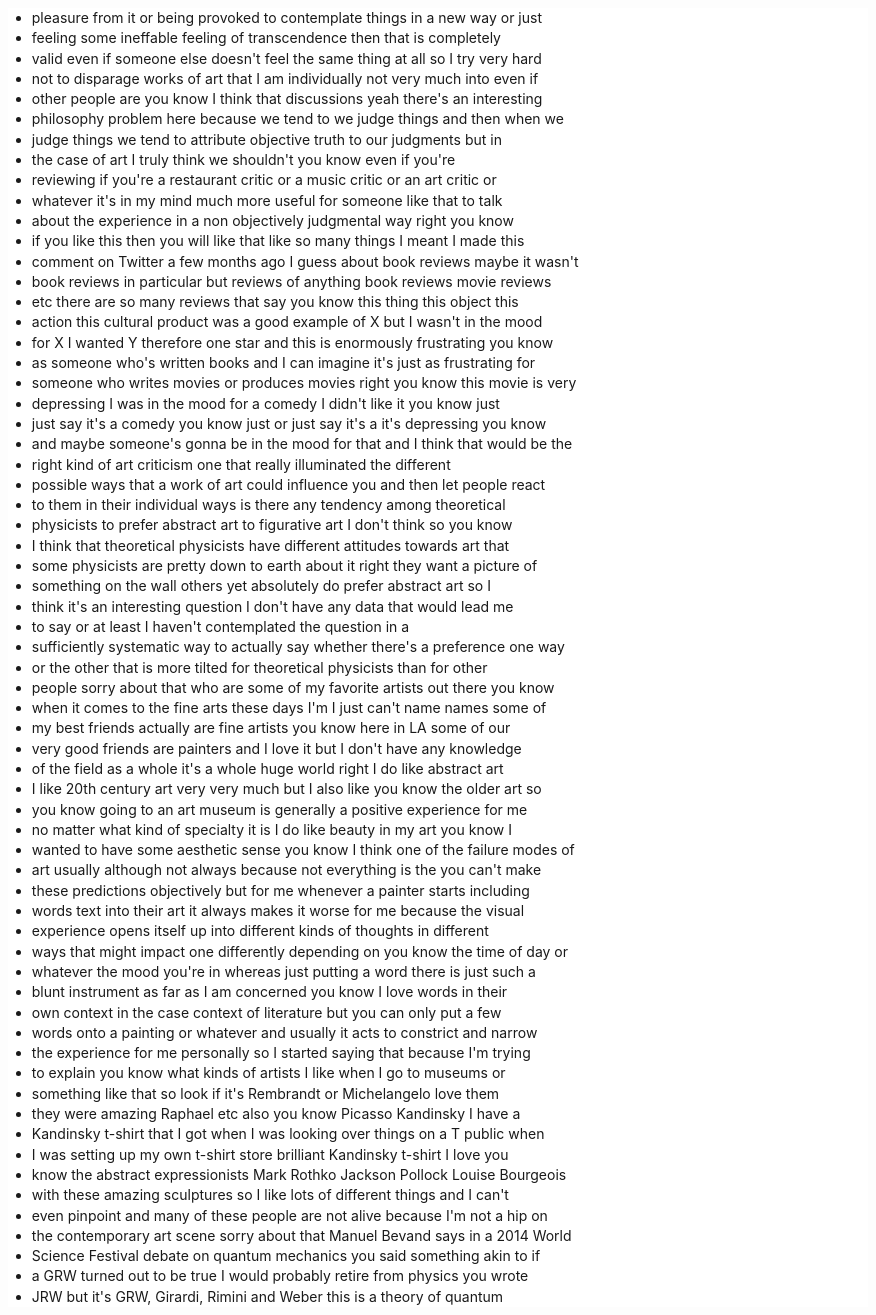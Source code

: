 *  pleasure from it or being provoked to contemplate things in a new way or just
*  feeling some ineffable feeling of transcendence then that is completely
*  valid even if someone else doesn't feel the same thing at all so I try very hard
*  not to disparage works of art that I am individually not very much into even if
*  other people are you know I think that discussions yeah there's an interesting
*  philosophy problem here because we tend to we judge things and then when we
*  judge things we tend to attribute objective truth to our judgments but in
*  the case of art I truly think we shouldn't you know even if you're
*  reviewing if you're a restaurant critic or a music critic or an art critic or
*  whatever it's in my mind much more useful for someone like that to talk
*  about the experience in a non objectively judgmental way right you know
*  if you like this then you will like that like so many things I meant I made this
*  comment on Twitter a few months ago I guess about book reviews maybe it wasn't
*  book reviews in particular but reviews of anything book reviews movie reviews
*  etc there are so many reviews that say you know this thing this object this
*  action this cultural product was a good example of X but I wasn't in the mood
*  for X I wanted Y therefore one star and this is enormously frustrating you know
*  as someone who's written books and I can imagine it's just as frustrating for
*  someone who writes movies or produces movies right you know this movie is very
*  depressing I was in the mood for a comedy I didn't like it you know just
*  just say it's a comedy you know just or just say it's a it's depressing you know
*  and maybe someone's gonna be in the mood for that and I think that would be the
*  right kind of art criticism one that really illuminated the different
*  possible ways that a work of art could influence you and then let people react
*  to them in their individual ways is there any tendency among theoretical
*  physicists to prefer abstract art to figurative art I don't think so you know
*  I think that theoretical physicists have different attitudes towards art that
*  some physicists are pretty down to earth about it right they want a picture of
*  something on the wall others yet absolutely do prefer abstract art so I
*  think it's an interesting question I don't have any data that would lead me
*  to say or at least I haven't contemplated the question in a
*  sufficiently systematic way to actually say whether there's a preference one way
*  or the other that is more tilted for theoretical physicists than for other
*  people sorry about that who are some of my favorite artists out there you know
*  when it comes to the fine arts these days I'm I just can't name names some of
*  my best friends actually are fine artists you know here in LA some of our
*  very good friends are painters and I love it but I don't have any knowledge
*  of the field as a whole it's a whole huge world right I do like abstract art
*  I like 20th century art very very much but I also like you know the older art so
*  you know going to an art museum is generally a positive experience for me
*  no matter what kind of specialty it is I do like beauty in my art you know I
*  wanted to have some aesthetic sense you know I think one of the failure modes of
*  art usually although not always because not everything is the you can't make
*  these predictions objectively but for me whenever a painter starts including
*  words text into their art it always makes it worse for me because the visual
*  experience opens itself up into different kinds of thoughts in different
*  ways that might impact one differently depending on you know the time of day or
*  whatever the mood you're in whereas just putting a word there is just such a
*  blunt instrument as far as I am concerned you know I love words in their
*  own context in the case context of literature but you can only put a few
*  words onto a painting or whatever and usually it acts to constrict and narrow
*  the experience for me personally so I started saying that because I'm trying
*  to explain you know what kinds of artists I like when I go to museums or
*  something like that so look if it's Rembrandt or Michelangelo love them
*  they were amazing Raphael etc also you know Picasso Kandinsky I have a
*  Kandinsky t-shirt that I got when I was looking over things on a T public when
*  I was setting up my own t-shirt store brilliant Kandinsky t-shirt I love you
*  know the abstract expressionists Mark Rothko Jackson Pollock Louise Bourgeois
*  with these amazing sculptures so I like lots of different things and I can't
*  even pinpoint and many of these people are not alive because I'm not a hip on
*  the contemporary art scene sorry about that Manuel Bevand says in a 2014 World
*  Science Festival debate on quantum mechanics you said something akin to if
*  a GRW turned out to be true I would probably retire from physics you wrote
*  JRW but it's GRW, Girardi, Rimini and Weber this is a theory of quantum